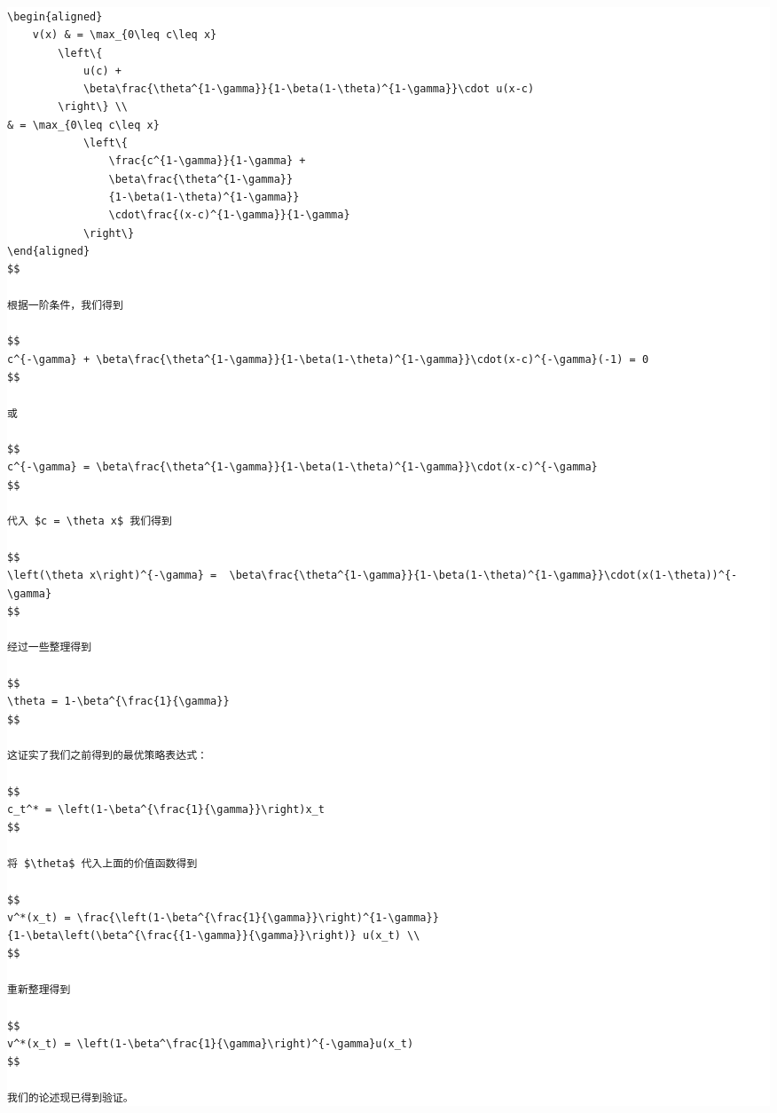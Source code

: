 ```{solution} cep_ex1
\begin{aligned}
    v(x) & = \max_{0\leq c\leq x}
        \left\{
            u(c) +
            \beta\frac{\theta^{1-\gamma}}{1-\beta(1-\theta)^{1-\gamma}}\cdot u(x-c)
        \right\} \\
& = \max_{0\leq c\leq x}
            \left\{
                \frac{c^{1-\gamma}}{1-\gamma} +
                \beta\frac{\theta^{1-\gamma}}
                {1-\beta(1-\theta)^{1-\gamma}}
                \cdot\frac{(x-c)^{1-\gamma}}{1-\gamma}
            \right\}
\end{aligned}
$$

根据一阶条件，我们得到

$$
c^{-\gamma} + \beta\frac{\theta^{1-\gamma}}{1-\beta(1-\theta)^{1-\gamma}}\cdot(x-c)^{-\gamma}(-1) = 0
$$

或

$$
c^{-\gamma} = \beta\frac{\theta^{1-\gamma}}{1-\beta(1-\theta)^{1-\gamma}}\cdot(x-c)^{-\gamma}
$$

代入 $c = \theta x$ 我们得到

$$
\left(\theta x\right)^{-\gamma} =  \beta\frac{\theta^{1-\gamma}}{1-\beta(1-\theta)^{1-\gamma}}\cdot(x(1-\theta))^{-
\gamma}
$$

经过一些整理得到

$$
\theta = 1-\beta^{\frac{1}{\gamma}}
$$

这证实了我们之前得到的最优策略表达式：

$$
c_t^* = \left(1-\beta^{\frac{1}{\gamma}}\right)x_t
$$

将 $\theta$ 代入上面的价值函数得到

$$
v^*(x_t) = \frac{\left(1-\beta^{\frac{1}{\gamma}}\right)^{1-\gamma}}
{1-\beta\left(\beta^{\frac{{1-\gamma}}{\gamma}}\right)} u(x_t) \\
$$

重新整理得到

$$
v^*(x_t) = \left(1-\beta^\frac{1}{\gamma}\right)^{-\gamma}u(x_t)
$$

我们的论述现已得到验证。
```